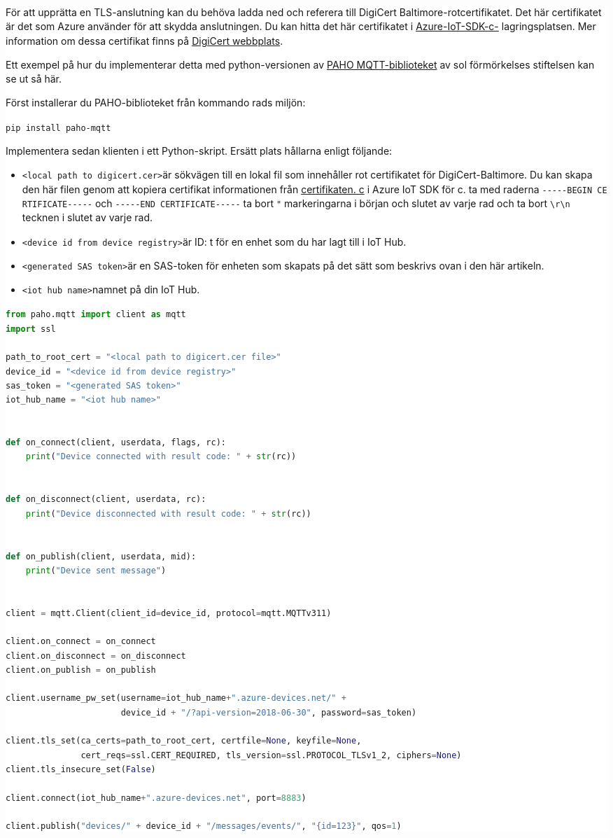 För att upprätta en TLS-anslutning kan du behöva ladda ned och referera till DigiCert Baltimore-rotcertifikatet. Det här certifikatet är det som Azure använder för att skydda anslutningen. Du kan hitta det här certifikatet i [Azure-IoT-SDK-c-](https://github.com/Azure/azure-iot-sdk-c/blob/master/certs/certs.c) lagringsplatsen. Mer information om dessa certifikat finns på [DigiCert webbplats](https://www.digicert.com/digicert-root-certificates.htm).

Ett exempel på hur du implementerar detta med python-versionen av [PAHO MQTT-biblioteket](https://pypi.python.org/pypi/paho-mqtt) av sol förmörkelses stiftelsen kan se ut så här.

Först installerar du PAHO-biblioteket från kommando rads miljön:

```cmd/sh
pip install paho-mqtt
```

Implementera sedan klienten i ett Python-skript. Ersätt plats hållarna enligt följande:

* `<local path to digicert.cer>`är sökvägen till en lokal fil som innehåller rot certifikatet för DigiCert-Baltimore. Du kan skapa den här filen genom att kopiera certifikat informationen från [certifikaten. c](https://github.com/Azure/azure-iot-sdk-c/blob/master/certs/certs.c) i Azure IoT SDK för c. ta med raderna `-----BEGIN CERTIFICATE-----` och `-----END CERTIFICATE-----` ta bort `"` markeringarna i början och slutet av varje rad och ta bort `\r\n` tecknen i slutet av varje rad.

* `<device id from device registry>`är ID: t för en enhet som du har lagt till i IoT Hub.

* `<generated SAS token>`är en SAS-token för enheten som skapats på det sätt som beskrivs ovan i den här artikeln.

* `<iot hub name>`namnet på din IoT Hub.

```python
from paho.mqtt import client as mqtt
import ssl

path_to_root_cert = "<local path to digicert.cer file>"
device_id = "<device id from device registry>"
sas_token = "<generated SAS token>"
iot_hub_name = "<iot hub name>"


def on_connect(client, userdata, flags, rc):
    print("Device connected with result code: " + str(rc))


def on_disconnect(client, userdata, rc):
    print("Device disconnected with result code: " + str(rc))


def on_publish(client, userdata, mid):
    print("Device sent message")


client = mqtt.Client(client_id=device_id, protocol=mqtt.MQTTv311)

client.on_connect = on_connect
client.on_disconnect = on_disconnect
client.on_publish = on_publish

client.username_pw_set(username=iot_hub_name+".azure-devices.net/" +
                       device_id + "/?api-version=2018-06-30", password=sas_token)

client.tls_set(ca_certs=path_to_root_cert, certfile=None, keyfile=None,
               cert_reqs=ssl.CERT_REQUIRED, tls_version=ssl.PROTOCOL_TLSv1_2, ciphers=None)
client.tls_insecure_set(False)

client.connect(iot_hub_name+".azure-devices.net", port=8883)

client.publish("devices/" + device_id + "/messages/events/", "{id=123}", qos=1)
```